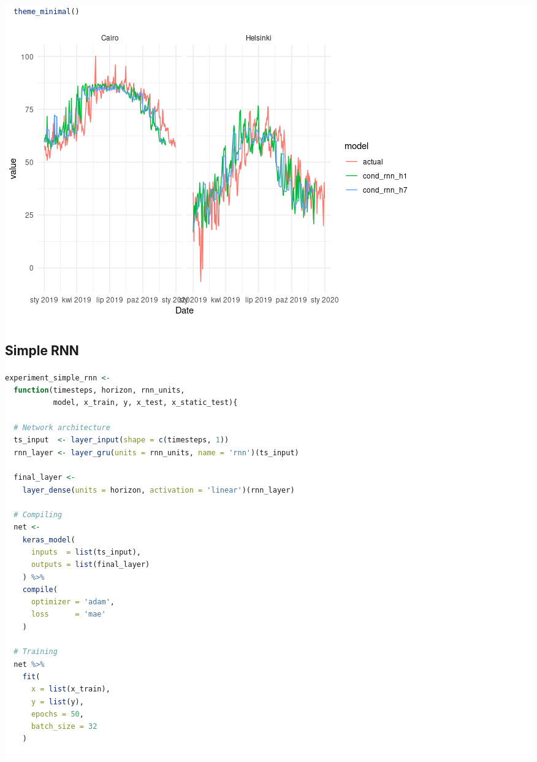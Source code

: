 ```r
  theme_minimal()
```

![](index_files/figure-markdown_strict/cond.plot-1.png)

## Simple RNN

```r
experiment_simple_rnn <- 
  function(timesteps, horizon, rnn_units,
           model, x_train, y, x_test, x_static_test){
  
  # Network architecture
  ts_input  <- layer_input(shape = c(timesteps, 1))
  rnn_layer <- layer_gru(units = rnn_units, name = 'rnn')(ts_input)
  
  final_layer <- 
    layer_dense(units = horizon, activation = 'linear')(rnn_layer)
  
  # Compiling
  net <- 
    keras_model(
      inputs  = list(ts_input),
      outputs = list(final_layer) 
    ) %>%
    compile(
      optimizer = 'adam',
      loss      = 'mae'
    )
  
  # Training 
  net %>% 
    fit(
      x = list(x_train),
      y = list(y),
      epochs = 50,
      batch_size = 32
    )
  
```
